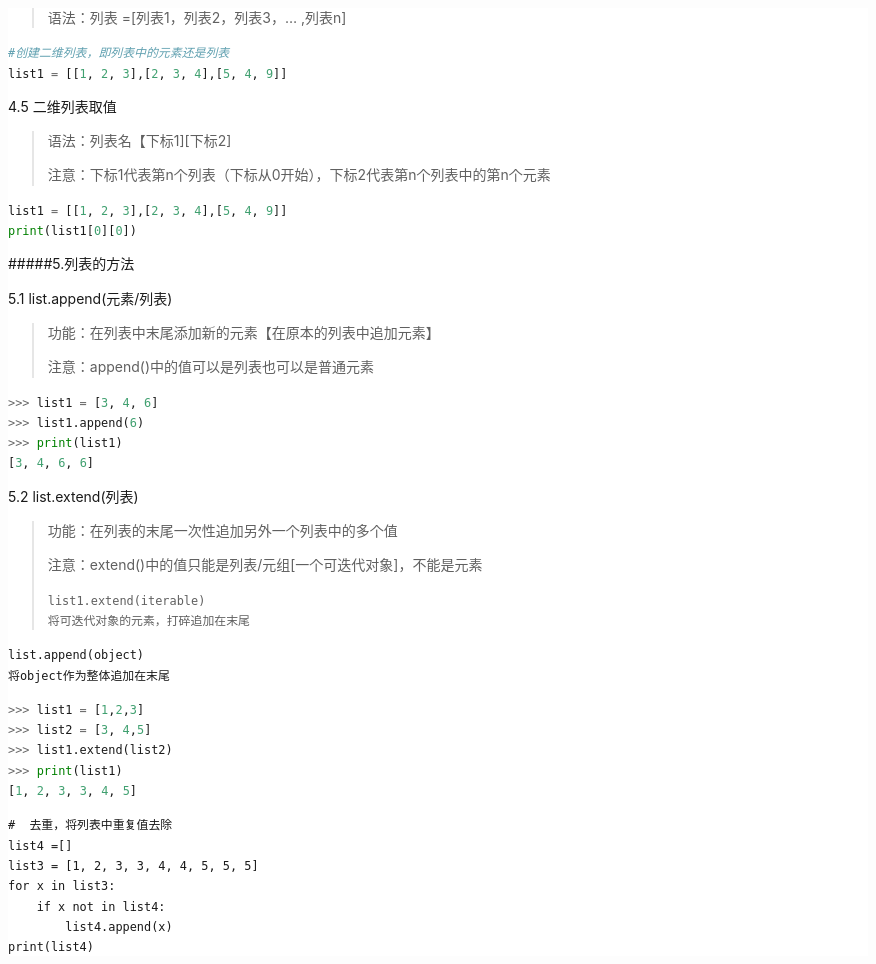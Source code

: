 > 语法：列表 =[列表1，列表2，列表3，… ,列表n]

```python
#创建二维列表，即列表中的元素还是列表
list1 = [[1, 2, 3],[2, 3, 4],[5, 4, 9]]
```

4.5 二维列表取值

> 语法：列表名【下标1][下标2]
>
> 注意：下标1代表第n个列表（下标从0开始），下标2代表第n个列表中的第n个元素

```python
list1 = [[1, 2, 3],[2, 3, 4],[5, 4, 9]]
print(list1[0][0])
```



#####5.列表的方法

5.1 list.append(元素/列表)

> 功能：在列表中末尾添加新的元素【在原本的列表中追加元素】
>
> 注意：append()中的值可以是列表也可以是普通元素

```python
>>> list1 = [3, 4, 6]
>>> list1.append(6)
>>> print(list1)
[3, 4, 6, 6]
```

5.2 list.extend(列表)

>功能：在列表的末尾一次性追加另外一个列表中的多个值
>
>注意：extend()中的值只能是列表/元组[一个可迭代对象]，不能是元素
>
>```
>list1.extend(iterable)
>将可迭代对象的元素，打碎追加在末尾
>```

```
list.append(object)
将object作为整体追加在末尾
```

```python
>>> list1 = [1,2,3]
>>> list2 = [3, 4,5]
>>> list1.extend(list2)
>>> print(list1)
[1, 2, 3, 3, 4, 5]
```

```
#  去重，将列表中重复值去除
list4 =[]
list3 = [1, 2, 3, 3, 4, 4, 5, 5, 5]
for x in list3:
    if x not in list4:
        list4.append(x)
print(list4)
```

